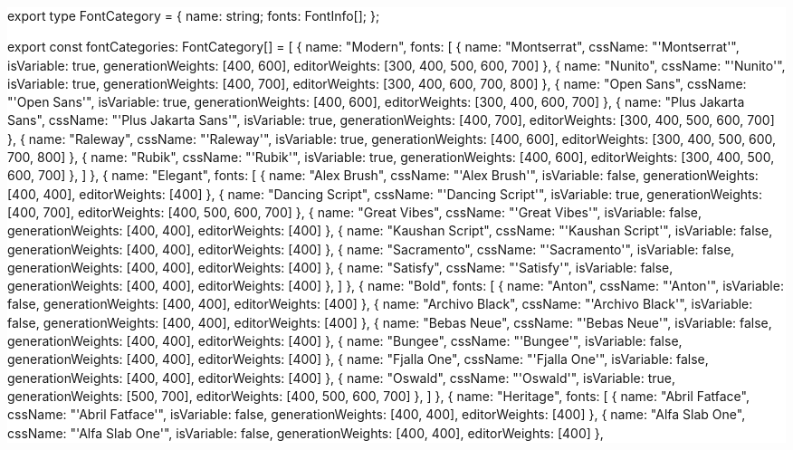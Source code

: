 export type FontCategory = {
name: string;
fonts: FontInfo[];
};

export const fontCategories: FontCategory[] = [
{
name: "Modern",
fonts: [
{ name: "Montserrat", cssName: "'Montserrat'", isVariable: true, generationWeights: [400, 600], editorWeights: [300, 400, 500, 600, 700] },
{ name: "Nunito", cssName: "'Nunito'", isVariable: true, generationWeights: [400, 700], editorWeights: [300, 400, 600, 700, 800] },
{ name: "Open Sans", cssName: "'Open Sans'", isVariable: true, generationWeights: [400, 600], editorWeights: [300, 400, 600, 700] },
{ name: "Plus Jakarta Sans", cssName: "'Plus Jakarta Sans'", isVariable: true, generationWeights: [400, 700], editorWeights: [300, 400, 500, 600, 700] },
{ name: "Raleway", cssName: "'Raleway'", isVariable: true, generationWeights: [400, 600], editorWeights: [300, 400, 500, 600, 700, 800] },
{ name: "Rubik", cssName: "'Rubik'", isVariable: true, generationWeights: [400, 600], editorWeights: [300, 400, 500, 600, 700] },
]
},
{
name: "Elegant",
fonts: [
{ name: "Alex Brush", cssName: "'Alex Brush'", isVariable: false, generationWeights: [400, 400], editorWeights: [400] },
{ name: "Dancing Script", cssName: "'Dancing Script'", isVariable: true, generationWeights: [400, 700], editorWeights: [400, 500, 600, 700] },
{ name: "Great Vibes", cssName: "'Great Vibes'", isVariable: false, generationWeights: [400, 400], editorWeights: [400] },
{ name: "Kaushan Script", cssName: "'Kaushan Script'", isVariable: false, generationWeights: [400, 400], editorWeights: [400] },
{ name: "Sacramento", cssName: "'Sacramento'", isVariable: false, generationWeights: [400, 400], editorWeights: [400] },
{ name: "Satisfy", cssName: "'Satisfy'", isVariable: false, generationWeights: [400, 400], editorWeights: [400] },
]
},
{
name: "Bold",
fonts: [
{ name: "Anton", cssName: "'Anton'", isVariable: false, generationWeights: [400, 400], editorWeights: [400] },
{ name: "Archivo Black", cssName: "'Archivo Black'", isVariable: false, generationWeights: [400, 400], editorWeights: [400] },
{ name: "Bebas Neue", cssName: "'Bebas Neue'", isVariable: false, generationWeights: [400, 400], editorWeights: [400] },
{ name: "Bungee", cssName: "'Bungee'", isVariable: false, generationWeights: [400, 400], editorWeights: [400] },
{ name: "Fjalla One", cssName: "'Fjalla One'", isVariable: false, generationWeights: [400, 400], editorWeights: [400] },
{ name: "Oswald", cssName: "'Oswald'", isVariable: true, generationWeights: [500, 700], editorWeights: [400, 500, 600, 700] },
]
},
{
name: "Heritage",
fonts: [
{ name: "Abril Fatface", cssName: "'Abril Fatface'", isVariable: false, generationWeights: [400, 400], editorWeights: [400] },
{ name: "Alfa Slab One", cssName: "'Alfa Slab One'", isVariable: false, generationWeights: [400, 400], editorWeights: [400] },